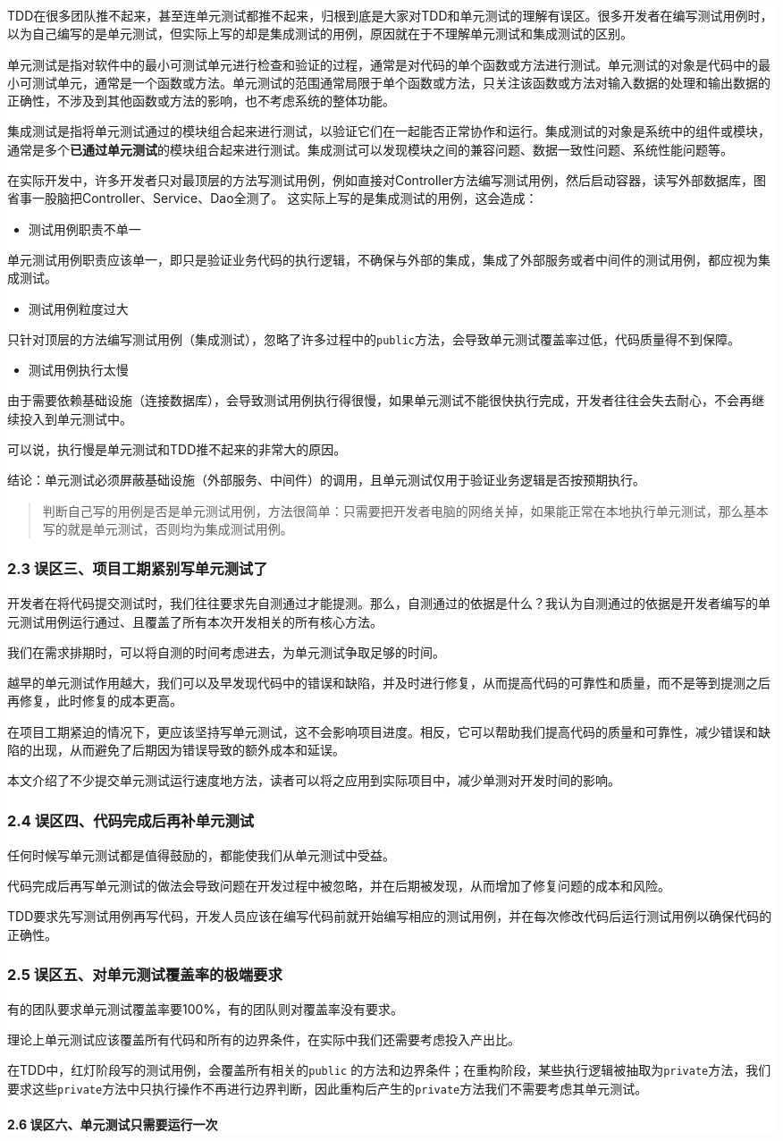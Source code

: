 TDD在很多团队推不起来，甚至连单元测试都推不起来，归根到底是大家对TDD和单元测试的理解有误区。很多开发者在编写测试用例时，以为自己编写的是单元测试，但实际上写的却是集成测试的用例，原因就在于不理解单元测试和集成测试的区别。  
  
单元测试是指对软件中的最小可测试单元进行检查和验证的过程，通常是对代码的单个函数或方法进行测试。单元测试的对象是代码中的最小可测试单元，通常是一个函数或方法。单元测试的范围通常局限于单个函数或方法，只关注该函数或方法对输入数据的处理和输出数据的正确性，不涉及到其他函数或方法的影响，也不考虑系统的整体功能。  
  
集成测试是指将单元测试通过的模块组合起来进行测试，以验证它们在一起能否正常协作和运行。集成测试的对象是系统中的组件或模块，通常是多个**已通过单元测试**的模块组合起来进行测试。集成测试可以发现模块之间的兼容问题、数据一致性问题、系统性能问题等。  

在实际开发中，许多开发者只对最顶层的方法写测试用例，例如直接对Controller方法编写测试用例，然后启动容器，读写外部数据库，图省事一股脑把Controller、Service、Dao全测了。  这实际上写的是集成测试的用例，这会造成：  

- 测试用例职责不单一

单元测试用例职责应该单一，即只是验证业务代码的执行逻辑，不确保与外部的集成，集成了外部服务或者中间件的测试用例，都应视为集成测试。
  
- 测试用例粒度过大  
  
只针对顶层的方法编写测试用例（集成测试），忽略了许多过程中的`public`方法，会导致单元测试覆盖率过低，代码质量得不到保障。
  
- 测试用例执行太慢  

由于需要依赖基础设施（连接数据库），会导致测试用例执行得很慢，如果单元测试不能很快执行完成，开发者往往会失去耐心，不会再继续投入到单元测试中。

可以说，执行慢是单元测试和TDD推不起来的非常大的原因。

结论：单元测试必须屏蔽基础设施（外部服务、中间件）的调用，且单元测试仅用于验证业务逻辑是否按预期执行。

> 判断自己写的用例是否是单元测试用例，方法很简单：只需要把开发者电脑的网络关掉，如果能正常在本地执行单元测试，那么基本写的就是单元测试，否则均为集成测试用例。
  
### 2.3 误区三、项目工期紧别写单元测试了

开发者在将代码提交测试时，我们往往要求先自测通过才能提测。那么，自测通过的依据是什么？我认为自测通过的依据是开发者编写的单元测试用例运行通过、且覆盖了所有本次开发相关的所有核心方法。

我们在需求排期时，可以将自测的时间考虑进去，为单元测试争取足够的时间。

越早的单元测试作用越大，我们可以及早发现代码中的错误和缺陷，并及时进行修复，从而提高代码的可靠性和质量，而不是等到提测之后再修复，此时修复的成本更高。

在项目工期紧迫的情况下，更应该坚持写单元测试，这不会影响项目进度。相反，它可以帮助我们提高代码的质量和可靠性，减少错误和缺陷的出现，从而避免了后期因为错误导致的额外成本和延误。

本文介绍了不少提交单元测试运行速度地方法，读者可以将之应用到实际项目中，减少单测对开发时间的影响。

### 2.4 误区四、代码完成后再补单元测试

任何时候写单元测试都是值得鼓励的，都能使我们从单元测试中受益。

代码完成后再写单元测试的做法会导致问题在开发过程中被忽略，并在后期被发现，从而增加了修复问题的成本和风险。

TDD要求先写测试用例再写代码，开发人员应该在编写代码前就开始编写相应的测试用例，并在每次修改代码后运行测试用例以确保代码的正确性。

### 2.5 误区五、对单元测试覆盖率的极端要求

有的团队要求单元测试覆盖率要100%，有的团队则对覆盖率没有要求。

理论上单元测试应该覆盖所有代码和所有的边界条件，在实际中我们还需要考虑投入产出比。

在TDD中，红灯阶段写的测试用例，会覆盖所有相关的`public` 的方法和边界条件；在重构阶段，某些执行逻辑被抽取为`private`方法，我们要求这些`private`方法中只执行操作不再进行边界判断，因此重构后产生的`private`方法我们不需要考虑其单元测试。

#### 2.6 误区六、单元测试只需要运行一次

